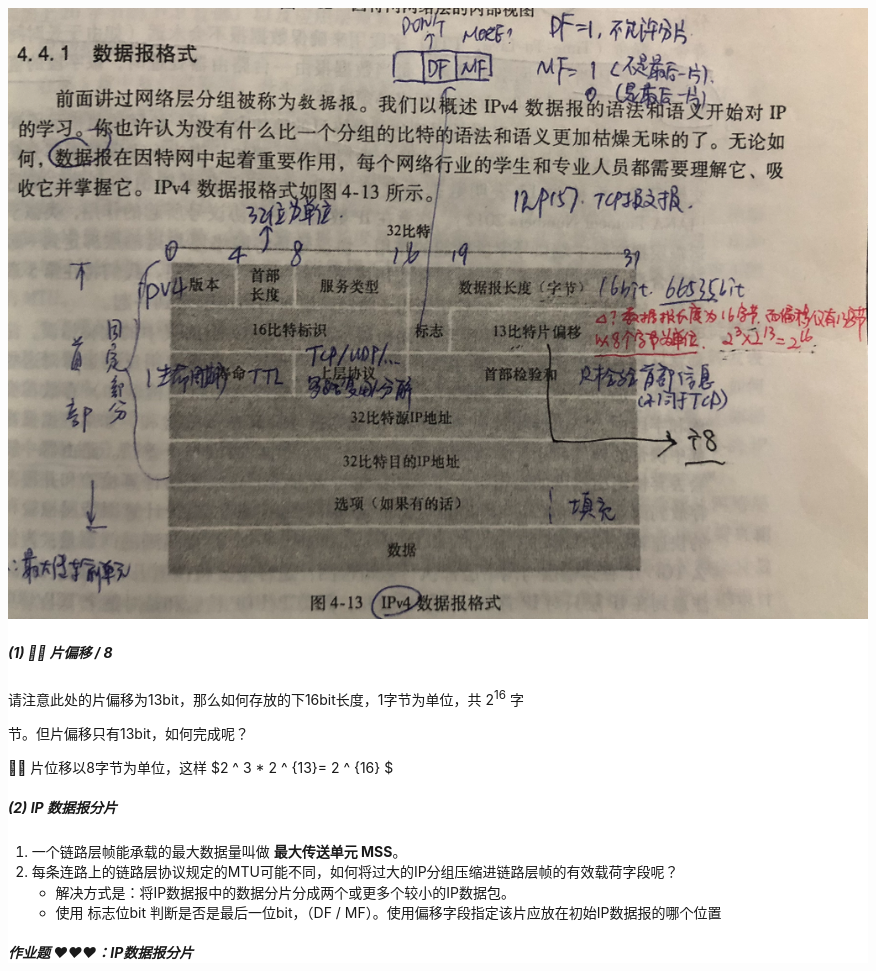 ![image-20190113105325872](assets/image-20190113105325872.png)

##### (1) 🌟🌟 片偏移 / 8

请注意此处的片偏移为13bit，那么如何存放的下16bit长度，1字节为单位，共 $2 ^ {16}$ 字

节。但片偏移只有13bit，如何完成呢？

🌟🌟 片位移以8字节为单位，这样 $2 ^ 3 * 2 ^ {13}= 2 ^ {16}  $



##### (2) IP 数据报分片

1. 一个链路层帧能承载的最大数据量叫做 __最大传送单元 MSS__。
2. 每条连路上的链路层协议规定的MTU可能不同，如何将过大的IP分组压缩进链路层帧的有效载荷字段呢？
   * 解决方式是：将IP数据报中的数据分片分成两个或更多个较小的IP数据包。
   * 使用 标志位bit 判断是否是最后一位bit，（DF / MF）。使用偏移字段指定该片应放在初始IP数据报的哪个位置

##### 作业题 ❤️❤️❤️：IP数据报分片
